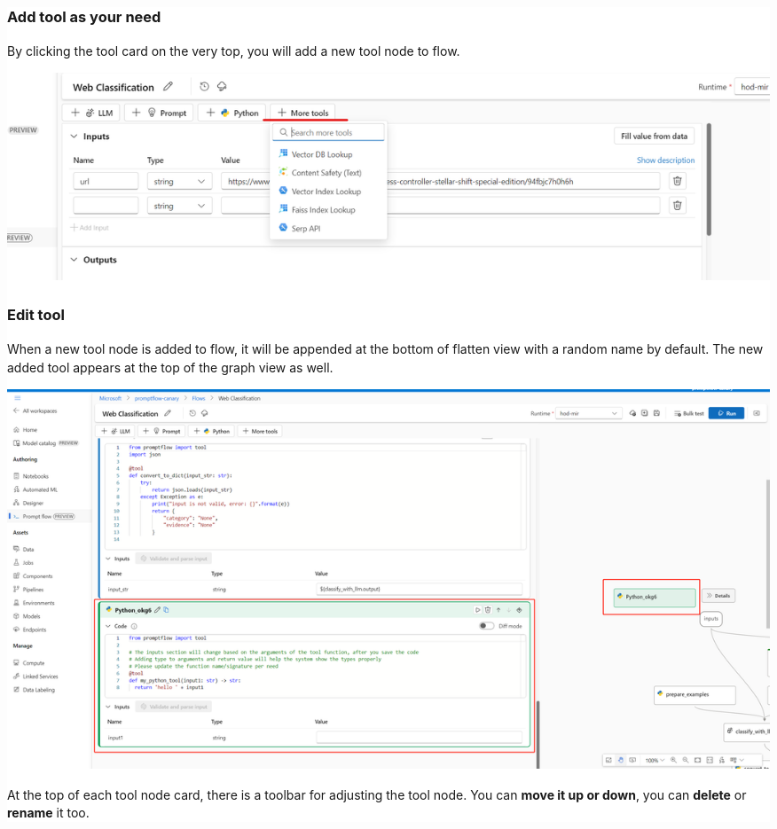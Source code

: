 ### Add tool as your need

By clicking the tool card on the very top, you will add a new tool node to flow.

![flow-add-tool](../media/develop-a-standard-flow/flow-tool.png)

### Edit tool

When a new tool node is added to flow, it will be appended at the bottom of flatten view with a random name by default. The new added tool appears at the top of the graph view as well.

![flow-new-tool](../media/develop-a-standard-flow/flow-new-tool.png)

At the top of each tool node card, there is a toolbar for adjusting the tool node. You can **move it up or down**, you can **delete** or **rename** it too.
